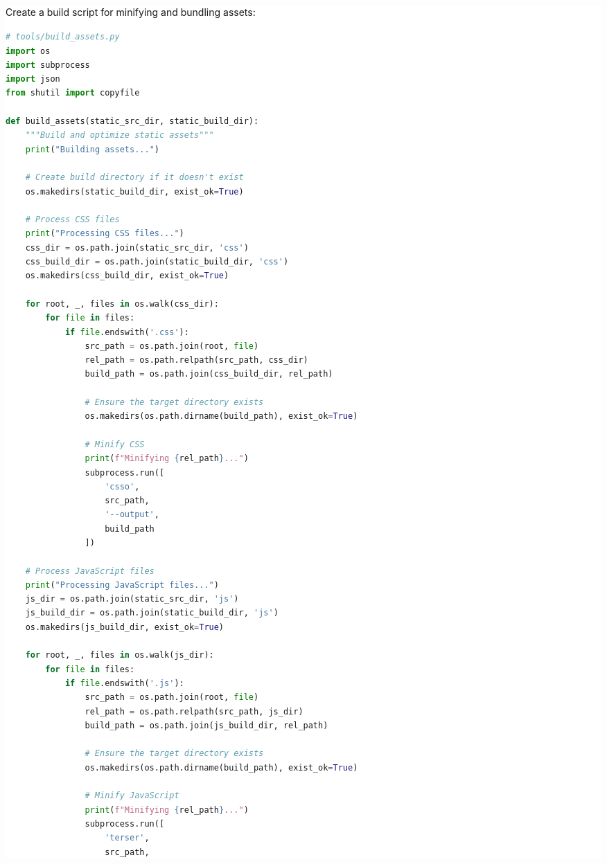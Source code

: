 ```python
```

Create a build script for minifying and bundling assets:

```python
# tools/build_assets.py
import os
import subprocess
import json
from shutil import copyfile

def build_assets(static_src_dir, static_build_dir):
    """Build and optimize static assets"""
    print("Building assets...")
    
    # Create build directory if it doesn't exist
    os.makedirs(static_build_dir, exist_ok=True)
    
    # Process CSS files
    print("Processing CSS files...")
    css_dir = os.path.join(static_src_dir, 'css')
    css_build_dir = os.path.join(static_build_dir, 'css')
    os.makedirs(css_build_dir, exist_ok=True)
    
    for root, _, files in os.walk(css_dir):
        for file in files:
            if file.endswith('.css'):
                src_path = os.path.join(root, file)
                rel_path = os.path.relpath(src_path, css_dir)
                build_path = os.path.join(css_build_dir, rel_path)
                
                # Ensure the target directory exists
                os.makedirs(os.path.dirname(build_path), exist_ok=True)
                
                # Minify CSS
                print(f"Minifying {rel_path}...")
                subprocess.run([
                    'csso',
                    src_path,
                    '--output',
                    build_path
                ])
    
    # Process JavaScript files
    print("Processing JavaScript files...")
    js_dir = os.path.join(static_src_dir, 'js')
    js_build_dir = os.path.join(static_build_dir, 'js')
    os.makedirs(js_build_dir, exist_ok=True)
    
    for root, _, files in os.walk(js_dir):
        for file in files:
            if file.endswith('.js'):
                src_path = os.path.join(root, file)
                rel_path = os.path.relpath(src_path, js_dir)
                build_path = os.path.join(js_build_dir, rel_path)
                
                # Ensure the target directory exists
                os.makedirs(os.path.dirname(build_path), exist_ok=True)
                
                # Minify JavaScript
                print(f"Minifying {rel_path}...")
                subprocess.run([
                    'terser',
                    src_path,
```